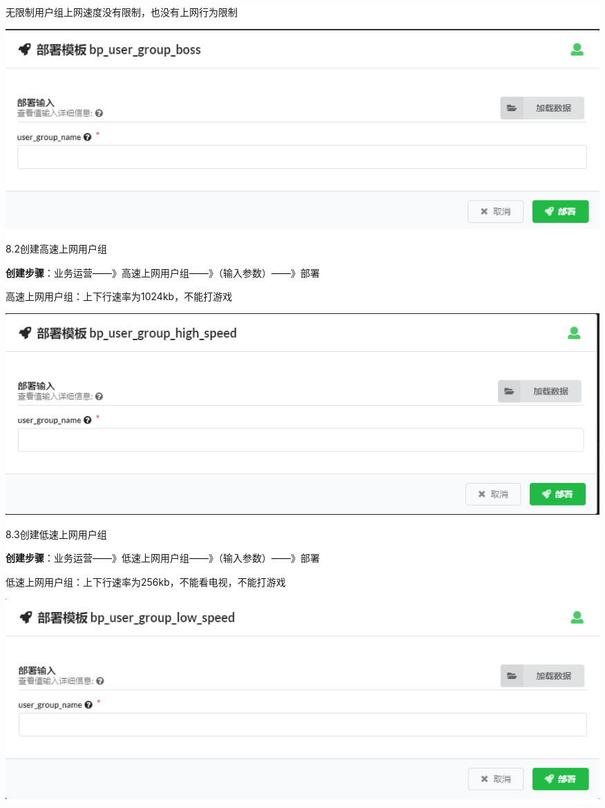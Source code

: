 无限制用户组上网速度没有限制，也没有上网行为限制

![1572345146(1)](./png/1572345146(1).jpg)

8.2创建高速上网用户组

**创建步骤**：业务运营——》高速上网用户组——》（输入参数）——》部署

高速上网用户组：上下行速率为1024kb，不能打游戏

![1572345178(1)](./png/1572345178(1).jpg)

8.3创建低速上网用户组

**创建步骤**：业务运营——》低速上网用户组——》（输入参数）——》部署

低速上网用户组：上下行速率为256kb，不能看电视，不能打游戏

![1572345216(1)](./png/1572345216(1).jpg)
